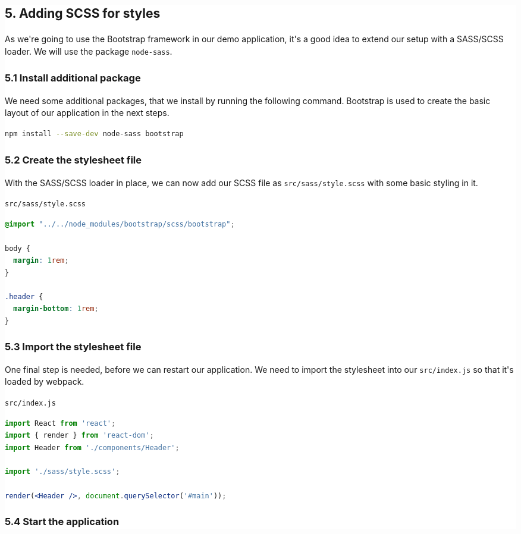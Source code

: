 ## 5. Adding SCSS for styles

As we're going to use the Bootstrap framework in our demo application, it's a good idea to extend our setup with a SASS/SCSS loader. We will use the package `node-sass`.

### 5.1 Install additional package

We need some additional packages, that we install by running the following command. Bootstrap is used to create the basic layout of our application in the next steps.

```bash
npm install --save-dev node-sass bootstrap
```

### 5.2 Create the stylesheet file

With the SASS/SCSS loader in place, we can now add our SCSS file as `src/sass/style.scss` with some basic styling in it.

```markdown
src/sass/style.scss
```

```SCSS
@import "../../node_modules/bootstrap/scss/bootstrap";

body {
  margin: 1rem;
}

.header {
  margin-bottom: 1rem;
}
```

### 5.3 Import the stylesheet file

One final step is needed, before we can restart our application. We need to import the stylesheet into our `src/index.js` so that it's loaded by webpack.

```markdown
src/index.js
```

```jsx
import React from 'react';
import { render } from 'react-dom';
import Header from './components/Header';

import './sass/style.scss';

render(<Header />, document.querySelector('#main'));
```

### 5.4 Start the application
